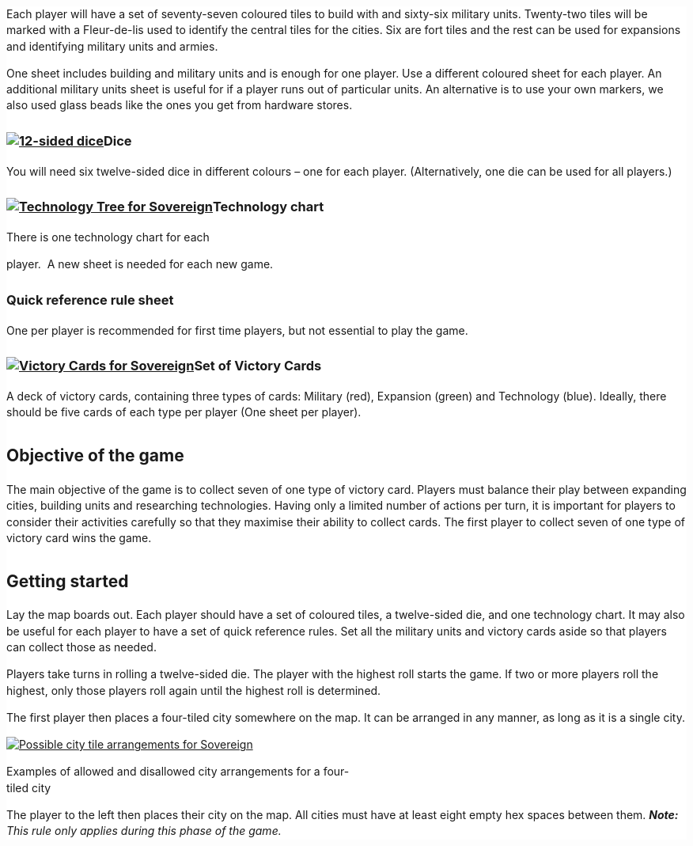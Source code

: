 <p>Each player will have a set of seventy-seven coloured tiles to build with and sixty-six military units. Twenty-two tiles will be marked with a Fleur-de-lis used to identify the central tiles for the cities. Six are fort tiles and the rest can be used for expansions and identifying military units and armies.</p>
<p>One sheet includes building and military units and is enough for one player. Use a different coloured sheet for each player. An additional military units sheet is useful for if a player runs out of particular units. An alternative is to use your own markers, we also used glass beads like the ones you get from hardware stores.</p>
<h3><a href="https://web.archive.org/web/20190911010520/http://www.opensourceboardgame.org/wp-content/uploads/2010/04/dice.jpg"><img class="alignleft size-full wp-image-496" title="dice" src="https://web.archive.org/web/20190911010520im_/http://www.opensourceboardgame.org/wp-content/uploads/2010/04/dice.jpg" alt="12-sided dice" width="176" height="121"/></a>Dice</h3>
<p>You will need six twelve-sided dice in different colours &#8211; one for each player. (Alternatively, one die can be used for all players.)</p>
<h3><a href="https://web.archive.org/web/20190911010520/http://www.opensourceboardgame.org/wp-content/uploads/2010/04/Picture-17.png"><img class="alignleft size-full wp-image-497" style="clear: both;" title="Techtree-image" src="https://web.archive.org/web/20190911010520im_/http://www.opensourceboardgame.org/wp-content/uploads/2010/04/Picture-17.png" alt="Technology Tree for Sovereign" width="173" height="122"/></a>Technology chart</h3>
<p>There is one technology chart for each</p>
<p>player.  A new sheet is needed for each new game.</p>
<h3>Quick reference rule sheet</h3>
<p>One per player is recommended for first time players, but not essential to play the game.</p>
<h3><a href="https://web.archive.org/web/20190911010520/http://www.opensourceboardgame.org/wp-content/uploads/2010/04/cards.jpg"><img class="alignleft size-medium wp-image-505" title="cards" src="https://web.archive.org/web/20190911010520im_/http://www.opensourceboardgame.org/wp-content/uploads/2010/04/cards-300x200.jpg" alt="Victory Cards for Sovereign" width="180" height="120" srcset="https://web.archive.org/web/20190911010520im_/http://www.opensourceboardgame.org/wp-content/uploads/2010/04/cards-300x200.jpg 300w, https://web.archive.org/web/20190911010520im_/http://www.opensourceboardgame.org/wp-content/uploads/2010/04/cards.jpg 371w" sizes="(max-width: 180px) 100vw, 180px"/></a>Set of Victory Cards</h3>
<p>A deck of victory cards, containing three types of cards: Military (red), Expansion (green) and Technology (blue). Ideally, there should be five cards of each type per player (One sheet per player).</p>
<h2>Objective of the game</h2>
<p>The main objective of the game is to collect seven of one type of victory card. Players must balance their play between expanding cities, building units and researching technologies. Having only a limited number of actions per turn, it is important for players to consider their activities carefully so that they maximise their ability to collect cards. The first player to collect seven of one type of victory card wins the game.</p>
<h2>Getting started</h2>
<p>Lay the map boards out. Each player should have a set of coloured tiles, a twelve-sided die, and one technology chart. It may also be useful for each player to have a set of quick reference rules. Set all the military units and victory cards aside so that players can collect those as needed.</p>
<p>Players take turns in rolling a twelve-sided die. The player with the highest roll starts the game. If two or more players roll the highest, only those players roll again until the highest roll is determined.</p>
<p>The first player then places a four-tiled city somewhere on the map. It can be arranged in any manner, as long as it is a single city.</p>
<div id="attachment_509" style="width: 454px" class="wp-caption aligncenter"><a href="https://web.archive.org/web/20190911010520/http://www.opensourceboardgame.org/wp-content/uploads/2010/04/cityArrangements1.jpg"><img class="size-full wp-image-509  " title="cityArrangements" src="https://web.archive.org/web/20190911010520im_/http://www.opensourceboardgame.org/wp-content/uploads/2010/04/cityArrangements1.jpg" alt="Possible city tile arrangements for Sovereign" width="444" height="163" srcset="https://web.archive.org/web/20190911010520im_/http://www.opensourceboardgame.org/wp-content/uploads/2010/04/cityArrangements1.jpg 617w, https://web.archive.org/web/20190911010520im_/http://www.opensourceboardgame.org/wp-content/uploads/2010/04/cityArrangements1-300x110.jpg 300w" sizes="(max-width: 444px) 100vw, 444px"/></a><p class="wp-caption-text">Examples of allowed and disallowed city arrangements for a four-tiled city</p></div>
<p>The player to the left then places their city on the map. All cities must have at least eight empty hex spaces between them. <strong><em>Note:</em></strong><em> This rule only applies during this phase of the game.</em></p>